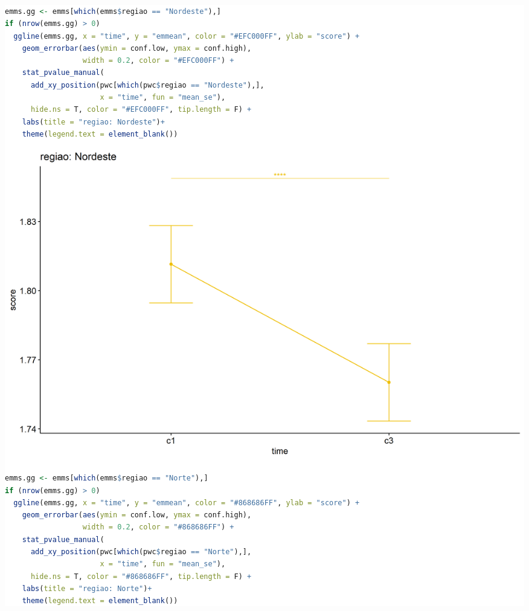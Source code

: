``` r
emms.gg <- emms[which(emms$regiao == "Nordeste"),]
if (nrow(emms.gg) > 0)
  ggline(emms.gg, x = "time", y = "emmean", color = "#EFC000FF", ylab = "score") +
    geom_errorbar(aes(ymin = conf.low, ymax = conf.high),
                  width = 0.2, color = "#EFC000FF") +
    stat_pvalue_manual(
      add_xy_position(pwc[which(pwc$regiao == "Nordeste"),],
                      x = "time", fun = "mean_se"),
      hide.ns = T, color = "#EFC000FF", tip.length = F) +
    labs(title = "regiao: Nordeste")+
    theme(legend.text = element_blank())
```

![](aov-students-5_9-score-c1_c3_files/figure-gfm/unnamed-chunk-123-1.png)

``` r
emms.gg <- emms[which(emms$regiao == "Norte"),]
if (nrow(emms.gg) > 0)
  ggline(emms.gg, x = "time", y = "emmean", color = "#868686FF", ylab = "score") +
    geom_errorbar(aes(ymin = conf.low, ymax = conf.high),
                  width = 0.2, color = "#868686FF") +
    stat_pvalue_manual(
      add_xy_position(pwc[which(pwc$regiao == "Norte"),],
                      x = "time", fun = "mean_se"),
      hide.ns = T, color = "#868686FF", tip.length = F) +
    labs(title = "regiao: Norte")+
    theme(legend.text = element_blank())
```
